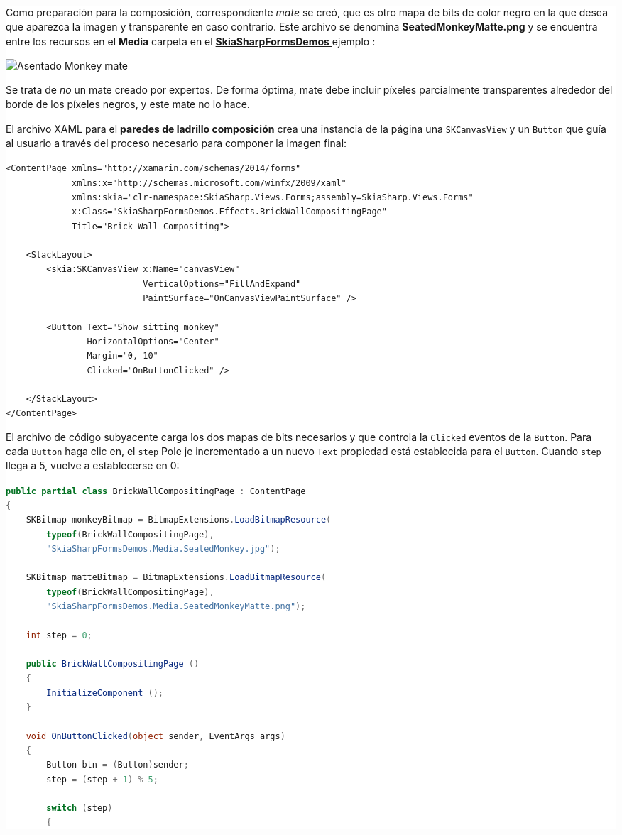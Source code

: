 Como preparación para la composición, correspondiente _mate_ se creó, que es otro mapa de bits de color negro en la que desea que aparezca la imagen y transparente en caso contrario. Este archivo se denomina **SeatedMonkeyMatte.png** y se encuentra entre los recursos en el **Media** carpeta en el [ **SkiaSharpFormsDemos** ](https://developer.xamarin.com/samples/xamarin-forms/SkiaSharpForms/Demos/) ejemplo :

![Asentado Monkey mate](porter-duff-images/SeatedMonkeyMatte.png "asentada Monkey mate")

Se trata de _no_ un mate creado por expertos. De forma óptima, mate debe incluir píxeles parcialmente transparentes alrededor del borde de los píxeles negros, y este mate no lo hace.

El archivo XAML para el **paredes de ladrillo composición** crea una instancia de la página una `SKCanvasView` y un `Button` que guía al usuario a través del proceso necesario para componer la imagen final:

```xaml
<ContentPage xmlns="http://xamarin.com/schemas/2014/forms"
             xmlns:x="http://schemas.microsoft.com/winfx/2009/xaml"
             xmlns:skia="clr-namespace:SkiaSharp.Views.Forms;assembly=SkiaSharp.Views.Forms"
             x:Class="SkiaSharpFormsDemos.Effects.BrickWallCompositingPage"
             Title="Brick-Wall Compositing">

    <StackLayout>
        <skia:SKCanvasView x:Name="canvasView"
                           VerticalOptions="FillAndExpand"
                           PaintSurface="OnCanvasViewPaintSurface" />

        <Button Text="Show sitting monkey"
                HorizontalOptions="Center"
                Margin="0, 10"
                Clicked="OnButtonClicked" />

    </StackLayout>
</ContentPage>
```

El archivo de código subyacente carga los dos mapas de bits necesarios y que controla la `Clicked` eventos de la `Button`. Para cada `Button` haga clic en, el `step` Pole je incrementado a un nuevo `Text` propiedad está establecida para el `Button`. Cuando `step` llega a 5, vuelve a establecerse en 0:

```csharp
public partial class BrickWallCompositingPage : ContentPage
{
    SKBitmap monkeyBitmap = BitmapExtensions.LoadBitmapResource(
        typeof(BrickWallCompositingPage), 
        "SkiaSharpFormsDemos.Media.SeatedMonkey.jpg");

    SKBitmap matteBitmap = BitmapExtensions.LoadBitmapResource(
        typeof(BrickWallCompositingPage), 
        "SkiaSharpFormsDemos.Media.SeatedMonkeyMatte.png");

    int step = 0;

    public BrickWallCompositingPage ()
    {
        InitializeComponent ();
    }

    void OnButtonClicked(object sender, EventArgs args)
    {
        Button btn = (Button)sender;
        step = (step + 1) % 5;

        switch (step)
        {
```